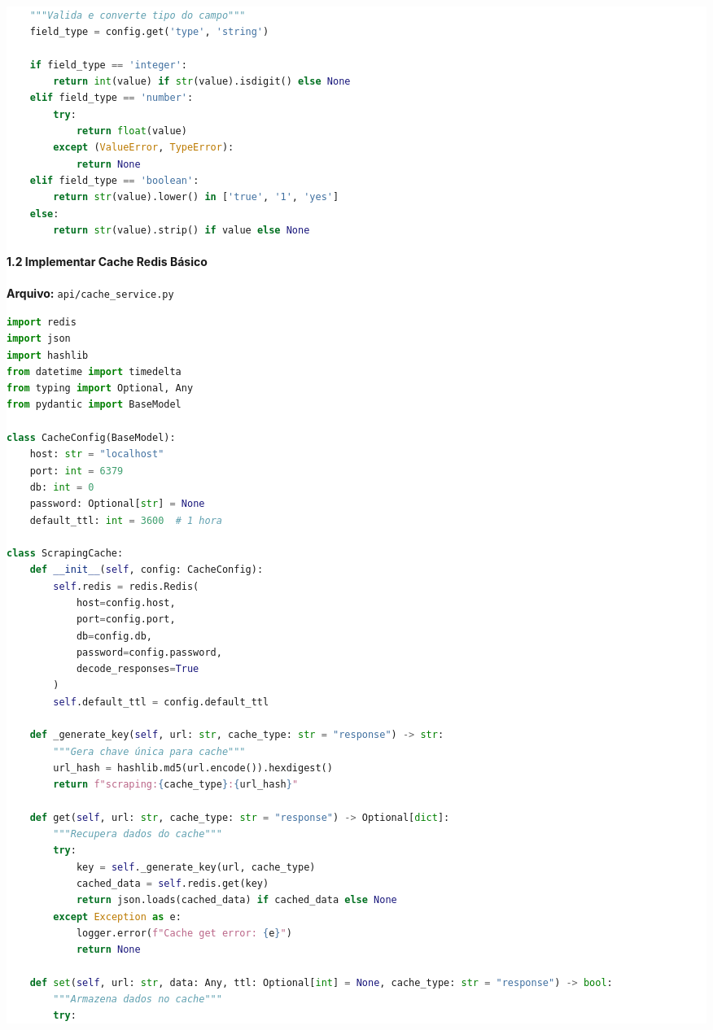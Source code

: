 ```python
    """Valida e converte tipo do campo"""
    field_type = config.get('type', 'string')
    
    if field_type == 'integer':
        return int(value) if str(value).isdigit() else None
    elif field_type == 'number':
        try:
            return float(value)
        except (ValueError, TypeError):
            return None
    elif field_type == 'boolean':
        return str(value).lower() in ['true', '1', 'yes']
    else:
        return str(value).strip() if value else None
```

#### 1.2 Implementar Cache Redis Básico
**Arquivo:** `api/cache_service.py`
```python
import redis
import json
import hashlib
from datetime import timedelta
from typing import Optional, Any
from pydantic import BaseModel

class CacheConfig(BaseModel):
    host: str = "localhost"
    port: int = 6379
    db: int = 0
    password: Optional[str] = None
    default_ttl: int = 3600  # 1 hora

class ScrapingCache:
    def __init__(self, config: CacheConfig):
        self.redis = redis.Redis(
            host=config.host,
            port=config.port,
            db=config.db,
            password=config.password,
            decode_responses=True
        )
        self.default_ttl = config.default_ttl
    
    def _generate_key(self, url: str, cache_type: str = "response") -> str:
        """Gera chave única para cache"""
        url_hash = hashlib.md5(url.encode()).hexdigest()
        return f"scraping:{cache_type}:{url_hash}"
    
    def get(self, url: str, cache_type: str = "response") -> Optional[dict]:
        """Recupera dados do cache"""
        try:
            key = self._generate_key(url, cache_type)
            cached_data = self.redis.get(key)
            return json.loads(cached_data) if cached_data else None
        except Exception as e:
            logger.error(f"Cache get error: {e}")
            return None
    
    def set(self, url: str, data: Any, ttl: Optional[int] = None, cache_type: str = "response") -> bool:
        """Armazena dados no cache"""
        try:
```